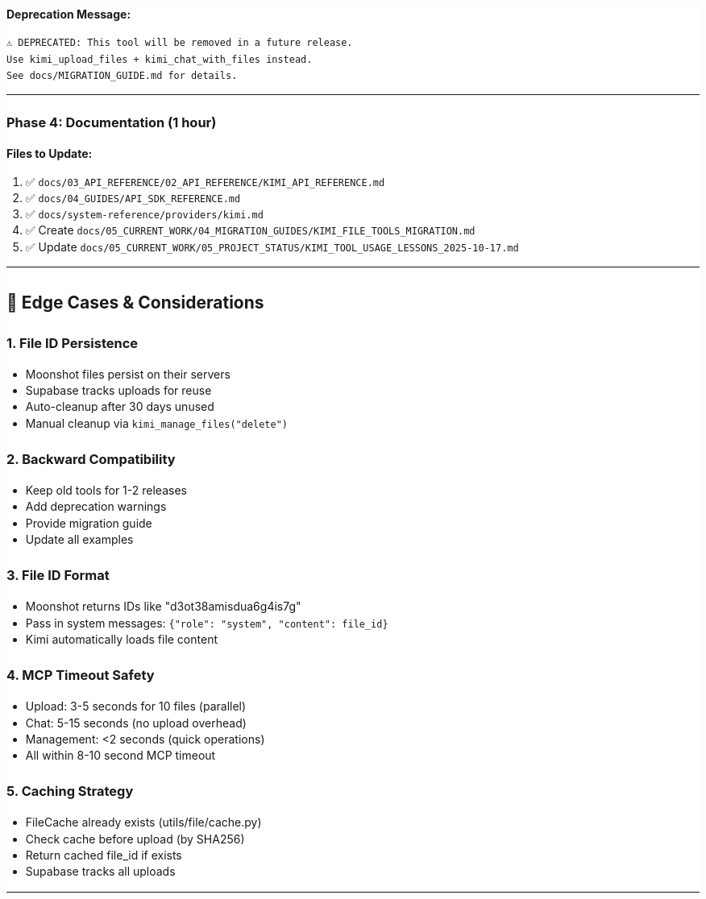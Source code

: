 **Deprecation Message:**
```
⚠️ DEPRECATED: This tool will be removed in a future release.
Use kimi_upload_files + kimi_chat_with_files instead.
See docs/MIGRATION_GUIDE.md for details.
```

---

### **Phase 4: Documentation (1 hour)**

**Files to Update:**
1. ✅ `docs/03_API_REFERENCE/02_API_REFERENCE/KIMI_API_REFERENCE.md`
2. ✅ `docs/04_GUIDES/API_SDK_REFERENCE.md`
3. ✅ `docs/system-reference/providers/kimi.md`
4. ✅ Create `docs/05_CURRENT_WORK/04_MIGRATION_GUIDES/KIMI_FILE_TOOLS_MIGRATION.md`
5. ✅ Update `docs/05_CURRENT_WORK/05_PROJECT_STATUS/KIMI_TOOL_USAGE_LESSONS_2025-10-17.md`

---

## 🎯 Edge Cases & Considerations

### **1. File ID Persistence**
- Moonshot files persist on their servers
- Supabase tracks uploads for reuse
- Auto-cleanup after 30 days unused
- Manual cleanup via `kimi_manage_files("delete")`

### **2. Backward Compatibility**
- Keep old tools for 1-2 releases
- Add deprecation warnings
- Provide migration guide
- Update all examples

### **3. File ID Format**
- Moonshot returns IDs like "d3ot38amisdua6g4is7g"
- Pass in system messages: `{"role": "system", "content": file_id}`
- Kimi automatically loads file content

### **4. MCP Timeout Safety**
- Upload: 3-5 seconds for 10 files (parallel)
- Chat: 5-15 seconds (no upload overhead)
- Management: <2 seconds (quick operations)
- All within 8-10 second MCP timeout

### **5. Caching Strategy**
- FileCache already exists (utils/file/cache.py)
- Check cache before upload (by SHA256)
- Return cached file_id if exists
- Supabase tracks all uploads

---